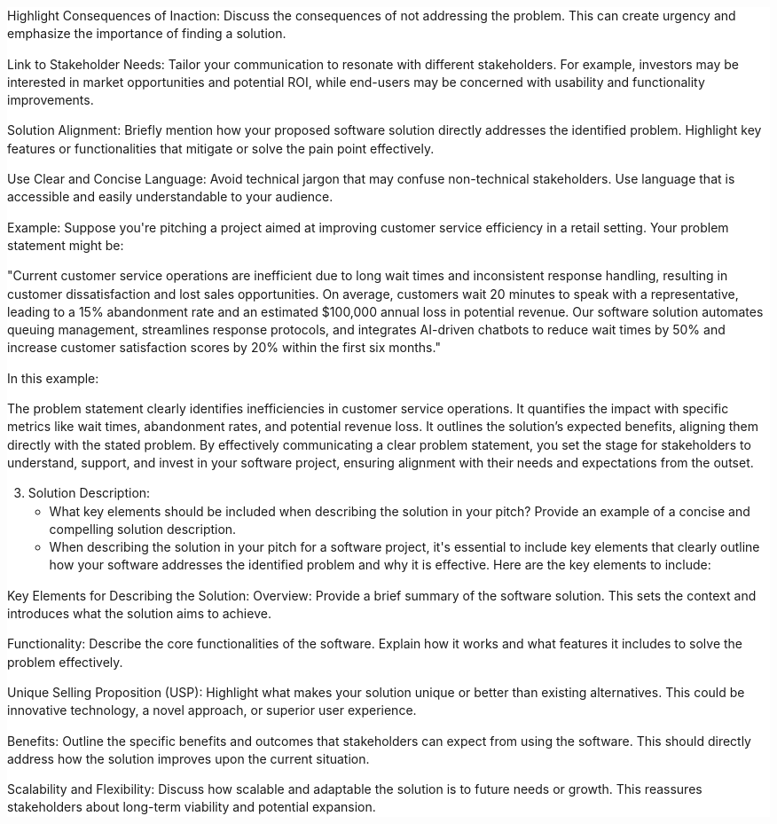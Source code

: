 Highlight Consequences of Inaction: Discuss the consequences of not addressing the problem. This can create urgency and emphasize the importance of finding a solution.

Link to Stakeholder Needs: Tailor your communication to resonate with different stakeholders. For example, investors may be interested in market opportunities and potential ROI, while end-users may be concerned with usability and functionality improvements.

Solution Alignment: Briefly mention how your proposed software solution directly addresses the identified problem. Highlight key features or functionalities that mitigate or solve the pain point effectively.

Use Clear and Concise Language: Avoid technical jargon that may confuse non-technical stakeholders. Use language that is accessible and easily understandable to your audience.

Example:
Suppose you're pitching a project aimed at improving customer service efficiency in a retail setting. Your problem statement might be:

"Current customer service operations are inefficient due to long wait times and inconsistent response handling, resulting in customer dissatisfaction and lost sales opportunities. On average, customers wait 20 minutes to speak with a representative, leading to a 15% abandonment rate and an estimated $100,000 annual loss in potential revenue. Our software solution automates queuing management, streamlines response protocols, and integrates AI-driven chatbots to reduce wait times by 50% and increase customer satisfaction scores by 20% within the first six months."

In this example:

The problem statement clearly identifies inefficiencies in customer service operations.
It quantifies the impact with specific metrics like wait times, abandonment rates, and potential revenue loss.
It outlines the solution’s expected benefits, aligning them directly with the stated problem.
By effectively communicating a clear problem statement, you set the stage for stakeholders to understand, support, and invest in your software project, ensuring alignment with their needs and expectations from the outset.

3. Solution Description:
   - What key elements should be included when describing the solution in your pitch? Provide an example of a concise and compelling solution description.
   - When describing the solution in your pitch for a software project, it's essential to include key elements that clearly outline how your software addresses the identified problem and why it is effective. Here are the key elements to include:

Key Elements for Describing the Solution:
Overview: Provide a brief summary of the software solution. This sets the context and introduces what the solution aims to achieve.

Functionality: Describe the core functionalities of the software. Explain how it works and what features it includes to solve the problem effectively.

Unique Selling Proposition (USP): Highlight what makes your solution unique or better than existing alternatives. This could be innovative technology, a novel approach, or superior user experience.

Benefits: Outline the specific benefits and outcomes that stakeholders can expect from using the software. This should directly address how the solution improves upon the current situation.

Scalability and Flexibility: Discuss how scalable and adaptable the solution is to future needs or growth. This reassures stakeholders about long-term viability and potential expansion.
